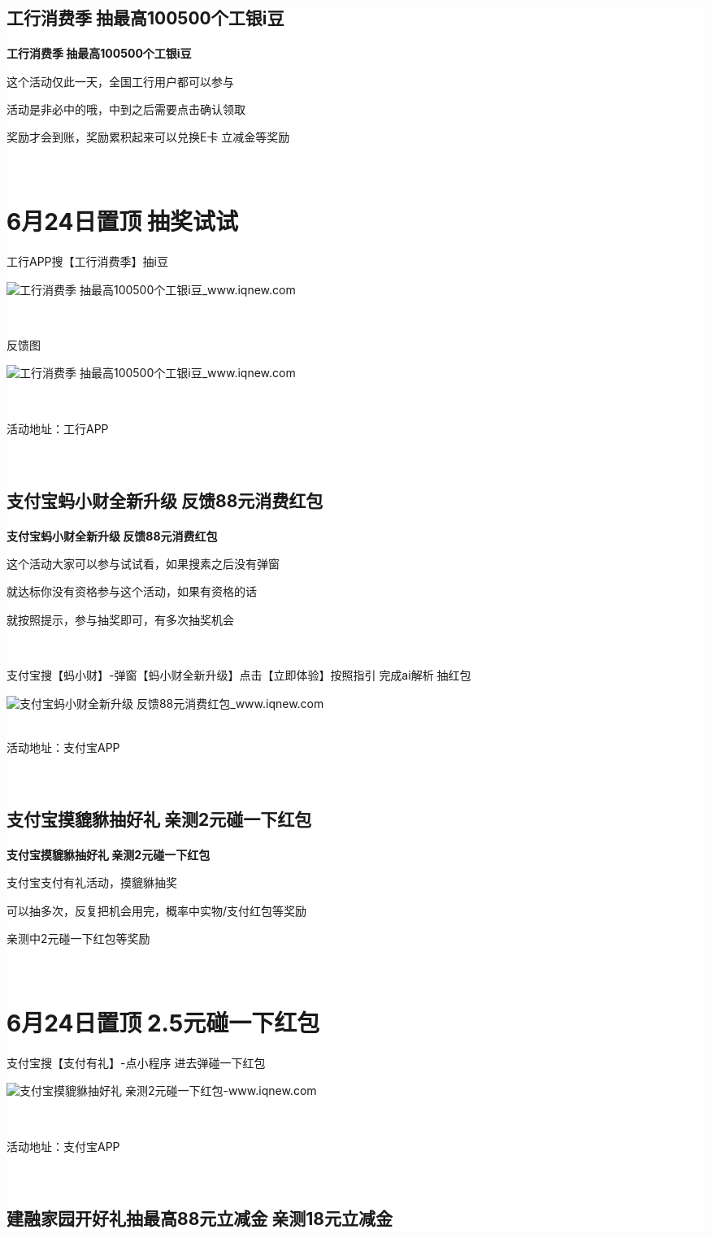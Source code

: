                     
                

## 工行消费季 抽最高100500个工银i豆

<p><strong>工行消费季 抽最高100500个工银i豆</strong></p>
<p>这个活动仅此一天，全国工行用户都可以参与</p>
<p>活动是非必中的哦，中到之后需要点击确认领取</p>
<p>奖励才会到账，奖励累积起来可以兑换E卡 立减金等奖励</p>
<p>&nbsp;</p>
<h1>6月24日置顶 抽奖试试</h1>
<p>工行APP搜【工行消费季】抽i豆</p>
<p><img alt="工行消费季 抽最高100500个工银i豆_www.iqnew.com" src="https://image.smallfawn.work/?url=https://img.iqnew.com/d/file/p/2025/06/17/cc6c2f9eba147b8ee0b45fb9451bb125.jpg" style="width: 650px; *//* height: 711px;" referrerpolicy="no-referrer"></p>
<p>&nbsp;</p>
<p>反馈图</p>
<p><img alt="工行消费季 抽最高100500个工银i豆_www.iqnew.com" src="https://image.smallfawn.work/?url=https://img.iqnew.com/d/file/p/2025/06/19/8e5fc6f70981d8a632ec9f3c4bd9acfb.jpg" style="width: 650px; *//* height: 711px;" referrerpolicy="no-referrer"></p>
<p>&nbsp;</p>
<p>活动地址：工行APP</p><br>
                    
                    
                

## 支付宝蚂小财全新升级 反馈88元消费红包

<p><strong>支付宝蚂小财全新升级 反馈88元消费红包</strong></p>
<p>这个活动大家可以参与试试看，如果搜素之后没有弹窗</p>
<p>就达标你没有资格参与这个活动，如果有资格的话</p>
<p>就按照提示，参与抽奖即可，有多次抽奖机会</p>
<p>&nbsp;</p>
<p>支付宝搜【蚂小财】-弹窗【蚂小财全新升级】点击【立即体验】按照指引 完成ai解析 抽红包</p>
<p><img alt="支付宝蚂小财全新升级 反馈88元消费红包_www.iqnew.com" src="https://image.smallfawn.work/?url=https://img.iqnew.com/d/file/p/2025/06/24/f9cd625d62cff1af31ebdf04db0ae1a5.jpg" style="width: 650px; *//* height: 704px;" referrerpolicy="no-referrer"></p>
<p><br>活动地址：支付宝APP</p><br>
                    
                    
                

## 支付宝摸貔貅抽好礼 亲测2元碰一下红包

<p><strong>支付宝摸貔貅抽好礼 亲测2元碰一下红包</strong></p>
<p>支付宝支付有礼活动，摸貔貅抽奖</p>
<p>可以抽多次，反复把机会用完，概率中实物/支付红包等奖励</p>
<p>亲测中2元碰一下红包等奖励</p>
<p>&nbsp;</p>
<h1>6月24日置顶 2.5元碰一下红包</h1>
<p>支付宝搜【支付有礼】-点小程序 进去弹碰一下红包</p>
<p><img alt="支付宝摸貔貅抽好礼 亲测2元碰一下红包-www.iqnew.com" src="https://image.smallfawn.work/?url=https://img.iqnew.com/d/file/p/2025/04/18/af8855a4eff2a2e66f7c06a67567a835.jpg" style="width: 645px; *//* height: 711px;" referrerpolicy="no-referrer"></p>
<p>&nbsp;</p>
<p>活动地址：支付宝APP</p><br>
                    
                    
                

## 建融家园开好礼抽最高88元立减金 亲测18元立减金
